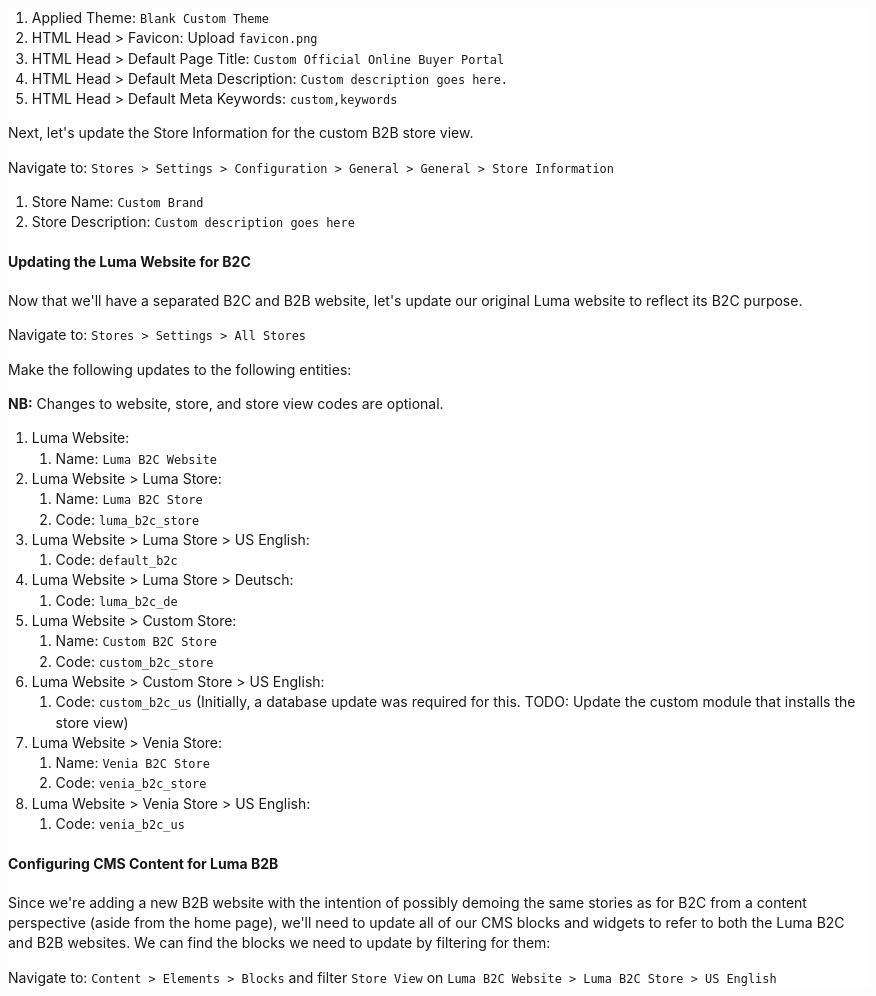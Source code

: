 1. Applied Theme: `Blank Custom Theme`
2. HTML Head > Favicon: Upload `favicon.png`
3. HTML Head > Default Page Title: `Custom Official Online Buyer Portal`
4. HTML Head > Default Meta Description: `Custom description goes here.`
5. HTML Head > Default Meta Keywords: `custom,keywords`

Next, let's update the Store Information for the custom B2B store view.

Navigate to: `Stores > Settings > Configuration > General > General > Store Information`

1. Store Name: `Custom Brand`
2. Store Description: `Custom description goes here`

<a id="updating-the-luma-website-for-b2c"></a>
#### Updating the Luma Website for B2C
Now that we'll have a separated B2C and B2B website, let's update our original Luma website to reflect its B2C purpose.

Navigate to: `Stores > Settings > All Stores`

Make the following updates to the following entities:

**NB:** Changes to website, store, and store view codes are optional.

1. Luma Website:
	1. Name: `Luma B2C Website`
2. Luma Website > Luma Store:
	1. Name: `Luma B2C Store`
	2. Code: `luma_b2c_store`
3. Luma Website > Luma Store > US English:
	1. Code: `default_b2c`
4. Luma Website > Luma Store > Deutsch:
	1. Code: `luma_b2c_de`
5. Luma Website > Custom Store:
	1. Name: `Custom B2C Store`
	2. Code: `custom_b2c_store`
6. Luma Website > Custom Store > US English:
	1. Code: `custom_b2c_us` (Initially, a database update was required for this.  TODO: Update the custom module that installs the store view)
7. Luma Website > Venia Store:
	1. Name: `Venia B2C Store`
	2. Code: `venia_b2c_store`
8. Luma Website > Venia Store > US English:
	1. Code: `venia_b2c_us`

<a id="configuring-cms-content-for-luma-b2b"></a>
#### Configuring CMS Content for Luma B2B
Since we're adding a new B2B website with the intention of possibly demoing the same stories as for B2C from a content perspective (aside from the home page), we'll need to update all of our CMS blocks and widgets to refer to both the Luma B2C and B2B websites. We can find the blocks we need to update by filtering for them:

Navigate to: `Content > Elements > Blocks` and filter `Store View` on `Luma B2C Website > Luma B2C Store > US English`
